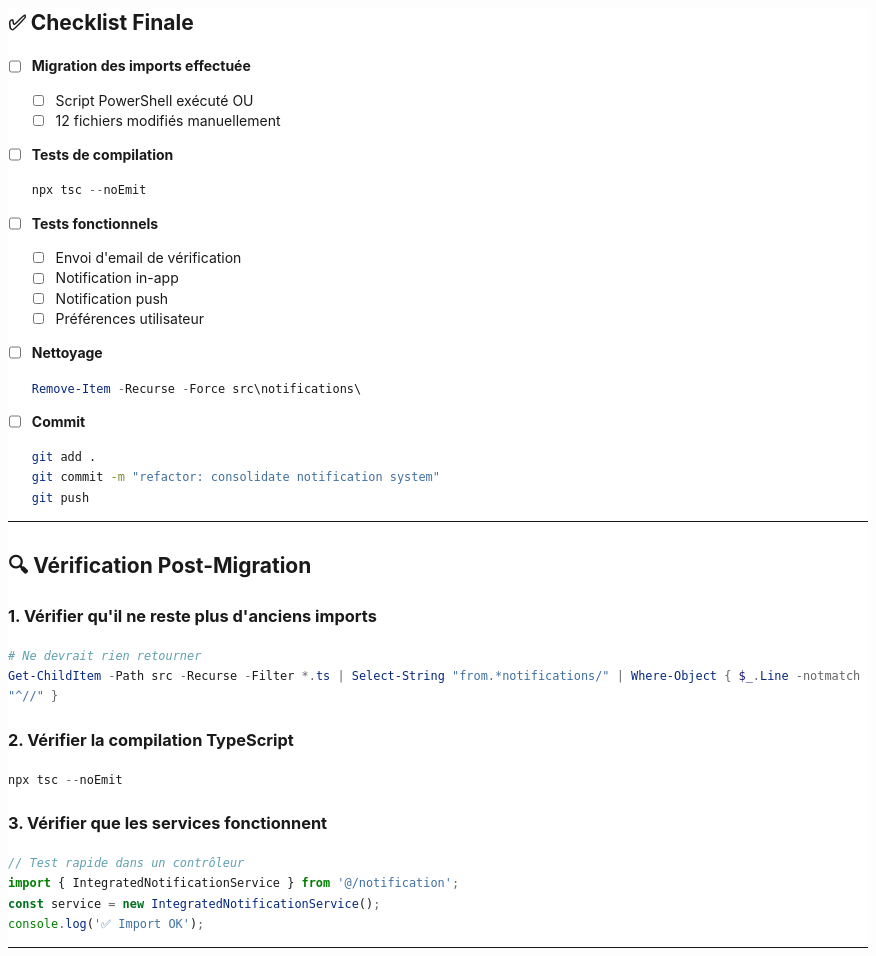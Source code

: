 ## ✅ Checklist Finale

- [ ] **Migration des imports effectuée**
  - [ ] Script PowerShell exécuté OU
  - [ ] 12 fichiers modifiés manuellement

- [ ] **Tests de compilation**
  ```powershell
  npx tsc --noEmit
  ```

- [ ] **Tests fonctionnels**
  - [ ] Envoi d'email de vérification
  - [ ] Notification in-app
  - [ ] Notification push
  - [ ] Préférences utilisateur

- [ ] **Nettoyage**
  ```powershell
  Remove-Item -Recurse -Force src\notifications\
  ```

- [ ] **Commit**
  ```bash
  git add .
  git commit -m "refactor: consolidate notification system"
  git push
  ```

---

## 🔍 Vérification Post-Migration

### 1. Vérifier qu'il ne reste plus d'anciens imports
```powershell
# Ne devrait rien retourner
Get-ChildItem -Path src -Recurse -Filter *.ts | Select-String "from.*notifications/" | Where-Object { $_.Line -notmatch "^//" }
```

### 2. Vérifier la compilation TypeScript
```powershell
npx tsc --noEmit
```

### 3. Vérifier que les services fonctionnent
```typescript
// Test rapide dans un contrôleur
import { IntegratedNotificationService } from '@/notification';
const service = new IntegratedNotificationService();
console.log('✅ Import OK');
```

---

